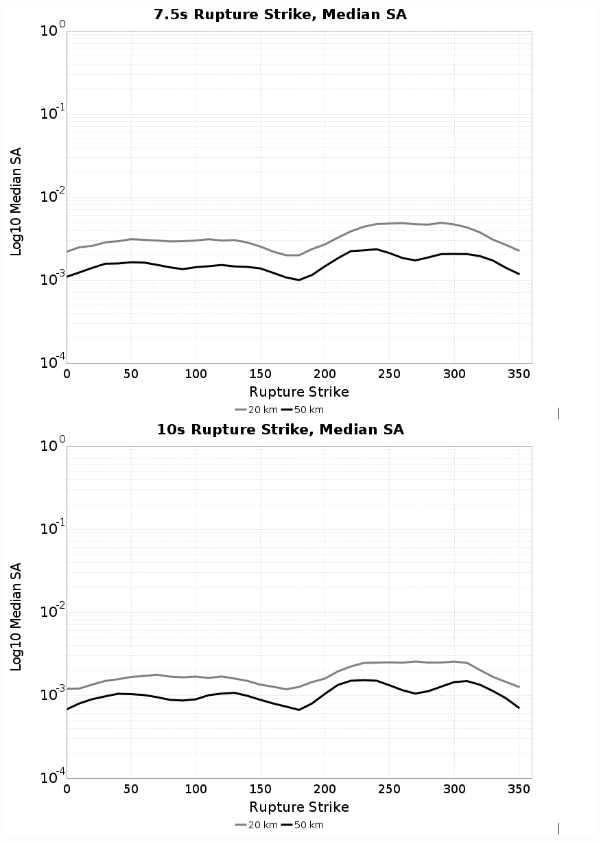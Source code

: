![Rupture Strike](resources/SBSM_m6.6_dist_SOURCE_AZIMUTH_7.5s_median_sa.png) | ![Rupture Strike](resources/SBSM_m6.6_dist_SOURCE_AZIMUTH_10s_median_sa.png) |
